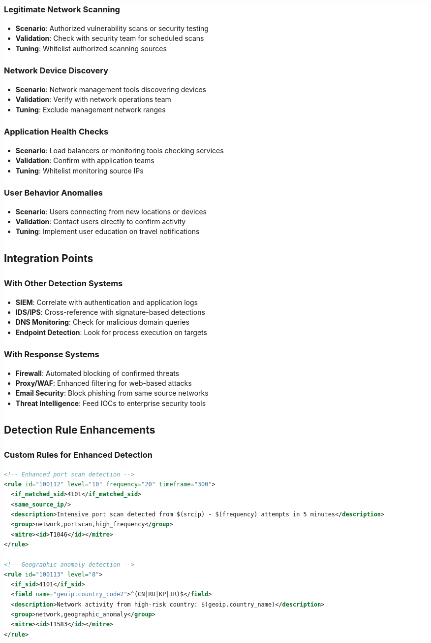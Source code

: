### Legitimate Network Scanning
- **Scenario**: Authorized vulnerability scans or security testing
- **Validation**: Check with security team for scheduled scans
- **Tuning**: Whitelist authorized scanning sources

### Network Device Discovery
- **Scenario**: Network management tools discovering devices
- **Validation**: Verify with network operations team
- **Tuning**: Exclude management network ranges

### Application Health Checks
- **Scenario**: Load balancers or monitoring tools checking services
- **Validation**: Confirm with application teams
- **Tuning**: Whitelist monitoring source IPs

### User Behavior Anomalies
- **Scenario**: Users connecting from new locations or devices
- **Validation**: Contact users directly to confirm activity
- **Tuning**: Implement user education on travel notifications

## Integration Points

### With Other Detection Systems
- **SIEM**: Correlate with authentication and application logs
- **IDS/IPS**: Cross-reference with signature-based detections
- **DNS Monitoring**: Check for malicious domain queries
- **Endpoint Detection**: Look for process execution on targets

### With Response Systems
- **Firewall**: Automated blocking of confirmed threats
- **Proxy/WAF**: Enhanced filtering for web-based attacks
- **Email Security**: Block phishing from same source networks
- **Threat Intelligence**: Feed IOCs to enterprise security tools

## Detection Rule Enhancements

### Custom Rules for Enhanced Detection
```xml
<!-- Enhanced port scan detection -->
<rule id="100112" level="10" frequency="20" timeframe="300">
  <if_matched_sid>4101</if_matched_sid>
  <same_source_ip/>
  <description>Intensive port scan detected from $(srcip) - $(frequency) attempts in 5 minutes</description>
  <group>network,portscan,high_frequency</group>
  <mitre><id>T1046</id></mitre>
</rule>

<!-- Geographic anomaly detection -->
<rule id="100113" level="8">
  <if_sid>4101</if_sid>
  <field name="geoip.country_code2">^(CN|RU|KP|IR)$</field>
  <description>Network activity from high-risk country: $(geoip.country_name)</description>
  <group>network,geographic_anomaly</group>
  <mitre><id>T1583</id></mitre>
</rule>
```
